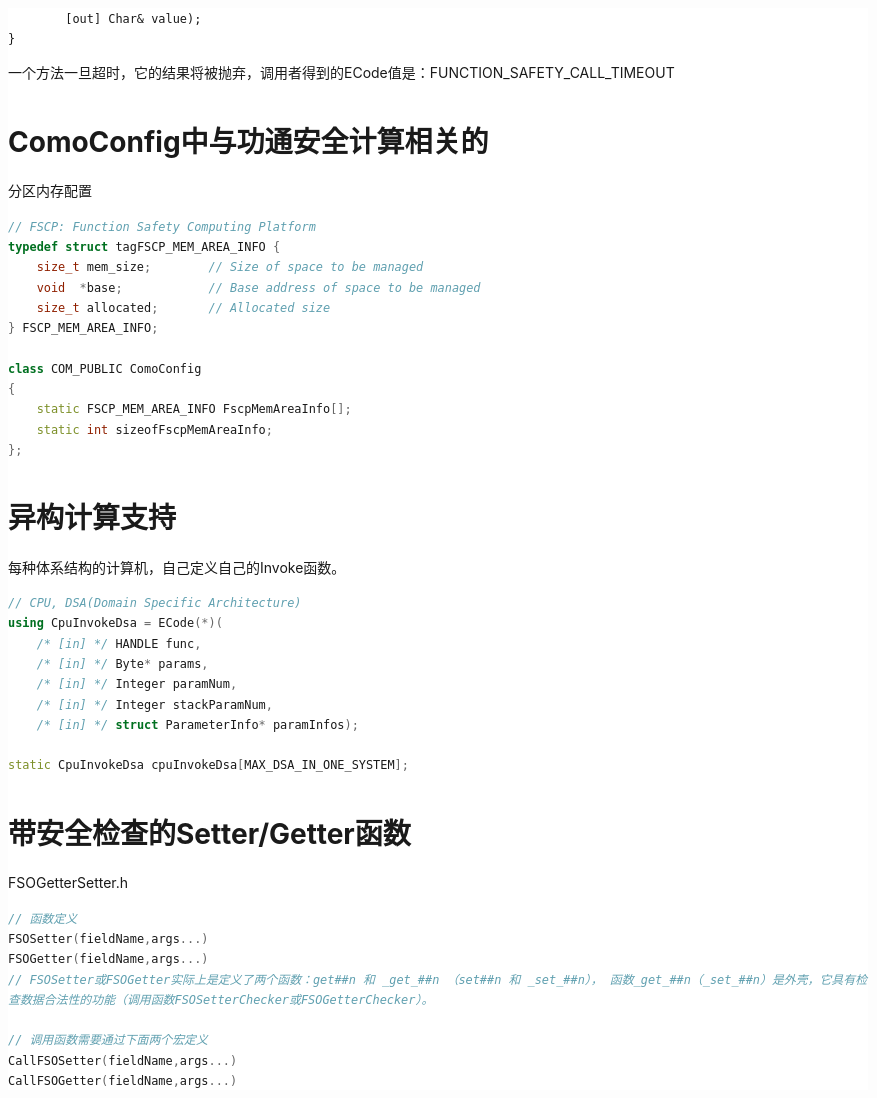 ```
        [out] Char& value);
}
```

一个方法一旦超时，它的结果将被抛弃，调用者得到的ECode值是：FUNCTION_SAFETY_CALL_TIMEOUT



# ComoConfig中与功通安全计算相关的



分区内存配置

```c++
// FSCP: Function Safety Computing Platform
typedef struct tagFSCP_MEM_AREA_INFO {
    size_t mem_size;        // Size of space to be managed
    void  *base;            // Base address of space to be managed
    size_t allocated;       // Allocated size
} FSCP_MEM_AREA_INFO;

class COM_PUBLIC ComoConfig
{
    static FSCP_MEM_AREA_INFO FscpMemAreaInfo[];
    static int sizeofFscpMemAreaInfo;
};
```



# 异构计算支持

每种体系结构的计算机，自己定义自己的Invoke函数。

```cpp
// CPU, DSA(Domain Specific Architecture)
using CpuInvokeDsa = ECode(*)(
    /* [in] */ HANDLE func,
    /* [in] */ Byte* params,
    /* [in] */ Integer paramNum,
    /* [in] */ Integer stackParamNum,
    /* [in] */ struct ParameterInfo* paramInfos);
    
static CpuInvokeDsa cpuInvokeDsa[MAX_DSA_IN_ONE_SYSTEM];
```



# 带安全检查的Setter/Getter函数

FSOGetterSetter.h

```cpp
// 函数定义
FSOSetter(fieldName,args...)
FSOGetter(fieldName,args...) 
// FSOSetter或FSOGetter实际上是定义了两个函数：get##n 和 _get_##n （set##n 和 _set_##n）， 函数_get_##n（_set_##n）是外壳，它具有检查数据合法性的功能（调用函数FSOSetterChecker或FSOGetterChecker）。

// 调用函数需要通过下面两个宏定义
CallFSOSetter(fieldName,args...)
CallFSOGetter(fieldName,args...)
```
